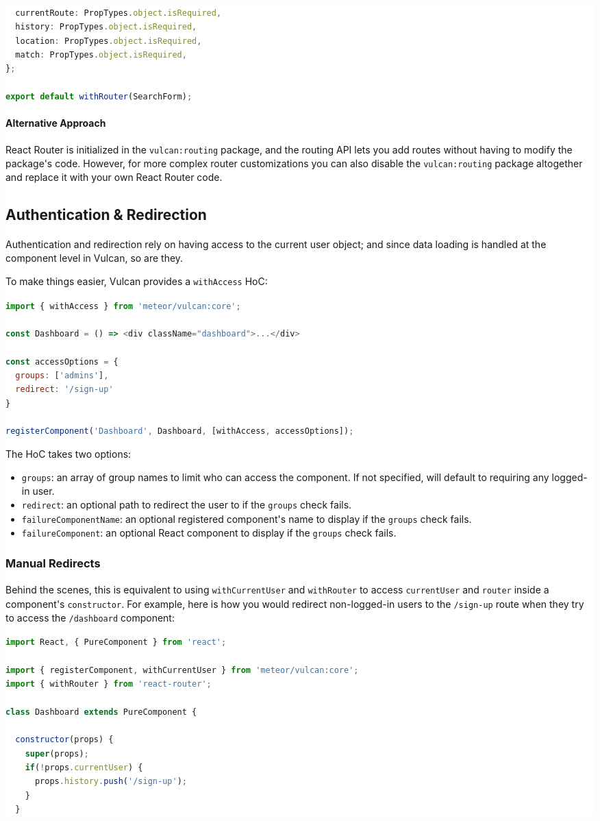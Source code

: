 ```js
  currentRoute: PropTypes.object.isRequired,
  history: PropTypes.object.isRequired,
  location: PropTypes.object.isRequired,
  match: PropTypes.object.isRequired,
};

export default withRouter(SearchForm);
```

#### Alternative Approach

React Router is initialized in the `vulcan:routing` package, and the routing API lets you add routes without having to modify the package's code. However, for more complex router customizations you can also disable the `vulcan:routing` package altogether and replace it with your own React Router code. 

## Authentication & Redirection

Authentication and redirection rely on having access to the current user object; and since data loading is handled at the component level in Vulcan, so are they.

To make things easier, Vulcan provides a `withAccess` HoC:

```js
import { withAccess } from 'meteor/vulcan:core';

const Dashboard = () => <div className="dashboard">...</div>

const accessOptions = {
  groups: ['admins'],
  redirect: '/sign-up'
}

registerComponent('Dashboard', Dashboard, [withAccess, accessOptions]);
```

The HoC takes two options: 

- `groups`: an array of group names to limit who can access the component. If not specified, will default to requiring any logged-in user.
- `redirect`: an optional path to redirect the user to if the `groups` check fails.
- `failureComponentName`: an optional registered component's name to display if the `groups` check fails.
- `failureComponent`: an optional React component to display if the `groups` check fails.

### Manual Redirects

Behind the scenes, this is equivalent to using `withCurrentUser` and `withRouter` to access `currentUser` and `router` inside a component's `constructor`. For example, here is how you would redirect non-logged-in users to the `/sign-up` route when they try to access the `/dashboard` component: 

```js
import React, { PureComponent } from 'react';

import { registerComponent, withCurrentUser } from 'meteor/vulcan:core';
import { withRouter } from 'react-router';

class Dashboard extends PureComponent {

  constructor(props) {
    super(props);
    if(!props.currentUser) {
      props.history.push('/sign-up');
    }
  }

```